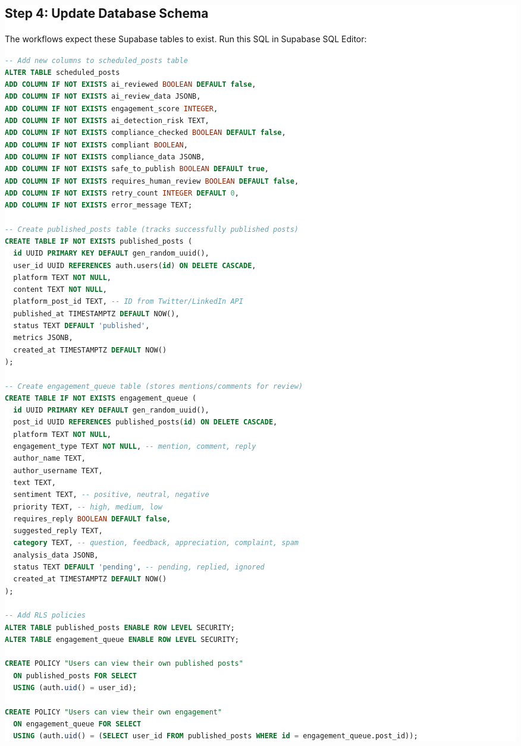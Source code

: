 
## Step 4: Update Database Schema

The workflows expect these Supabase tables to exist. Run this SQL in Supabase SQL Editor:

```sql
-- Add new columns to scheduled_posts table
ALTER TABLE scheduled_posts
ADD COLUMN IF NOT EXISTS ai_reviewed BOOLEAN DEFAULT false,
ADD COLUMN IF NOT EXISTS ai_review_data JSONB,
ADD COLUMN IF NOT EXISTS engagement_score INTEGER,
ADD COLUMN IF NOT EXISTS ai_detection_risk TEXT,
ADD COLUMN IF NOT EXISTS compliance_checked BOOLEAN DEFAULT false,
ADD COLUMN IF NOT EXISTS compliant BOOLEAN,
ADD COLUMN IF NOT EXISTS compliance_data JSONB,
ADD COLUMN IF NOT EXISTS safe_to_publish BOOLEAN DEFAULT true,
ADD COLUMN IF NOT EXISTS requires_human_review BOOLEAN DEFAULT false,
ADD COLUMN IF NOT EXISTS retry_count INTEGER DEFAULT 0,
ADD COLUMN IF NOT EXISTS error_message TEXT;

-- Create published_posts table (tracks successfully published posts)
CREATE TABLE IF NOT EXISTS published_posts (
  id UUID PRIMARY KEY DEFAULT gen_random_uuid(),
  user_id UUID REFERENCES auth.users(id) ON DELETE CASCADE,
  platform TEXT NOT NULL,
  content TEXT NOT NULL,
  platform_post_id TEXT, -- ID from Twitter/LinkedIn API
  published_at TIMESTAMPTZ DEFAULT NOW(),
  status TEXT DEFAULT 'published',
  metrics JSONB,
  created_at TIMESTAMPTZ DEFAULT NOW()
);

-- Create engagement_queue table (stores mentions/comments for review)
CREATE TABLE IF NOT EXISTS engagement_queue (
  id UUID PRIMARY KEY DEFAULT gen_random_uuid(),
  post_id UUID REFERENCES published_posts(id) ON DELETE CASCADE,
  platform TEXT NOT NULL,
  engagement_type TEXT NOT NULL, -- mention, comment, reply
  author_name TEXT,
  author_username TEXT,
  text TEXT,
  sentiment TEXT, -- positive, neutral, negative
  priority TEXT, -- high, medium, low
  requires_reply BOOLEAN DEFAULT false,
  suggested_reply TEXT,
  category TEXT, -- question, feedback, appreciation, complaint, spam
  analysis_data JSONB,
  status TEXT DEFAULT 'pending', -- pending, replied, ignored
  created_at TIMESTAMPTZ DEFAULT NOW()
);

-- Add RLS policies
ALTER TABLE published_posts ENABLE ROW LEVEL SECURITY;
ALTER TABLE engagement_queue ENABLE ROW LEVEL SECURITY;

CREATE POLICY "Users can view their own published posts"
  ON published_posts FOR SELECT
  USING (auth.uid() = user_id);

CREATE POLICY "Users can view their own engagement"
  ON engagement_queue FOR SELECT
  USING (auth.uid() = (SELECT user_id FROM published_posts WHERE id = engagement_queue.post_id));
```
